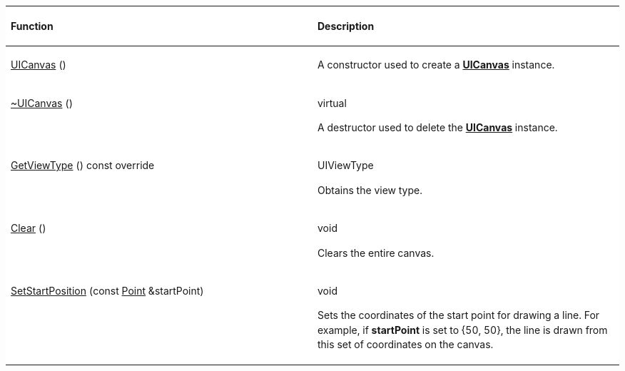 <a name="table636542222165634"></a>
<table><thead align="left"><tr id="row406801465165634"><th class="cellrowborder" valign="top" width="50%" id="mcps1.1.3.1.1"><p id="p272385405165634"><a name="p272385405165634"></a><a name="p272385405165634"></a>Function</p>
</th>
<th class="cellrowborder" valign="top" width="50%" id="mcps1.1.3.1.2"><p id="p52579721165634"><a name="p52579721165634"></a><a name="p52579721165634"></a>Description</p>
</th>
</tr>
</thead>
<tbody><tr id="row1971137045165634"><td class="cellrowborder" valign="top" width="50%" headers="mcps1.1.3.1.1 "><p id="p705856144165634"><a name="p705856144165634"></a><a name="p705856144165634"></a><a href="graphic.md#ga60d2ed5d49ef68ae8d6f2a8b58322ed3">UICanvas</a> ()</p>
</td>
<td class="cellrowborder" valign="top" width="50%" headers="mcps1.1.3.1.2 "><p id="p977212400165634"><a name="p977212400165634"></a><a name="p977212400165634"></a> </p>
<p id="p694354960165634"><a name="p694354960165634"></a><a name="p694354960165634"></a>A constructor used to create a <strong id="b548391978165634"><a name="b548391978165634"></a><a name="b548391978165634"></a><a href="ohos-uicanvas.md">UICanvas</a></strong> instance. </p>
</td>
</tr>
<tr id="row1026624111165634"><td class="cellrowborder" valign="top" width="50%" headers="mcps1.1.3.1.1 "><p id="p445120300165634"><a name="p445120300165634"></a><a name="p445120300165634"></a><a href="graphic.md#gaf099d1872cdb070f038c5135309b9b6b">~UICanvas</a> ()</p>
</td>
<td class="cellrowborder" valign="top" width="50%" headers="mcps1.1.3.1.2 "><p id="p1096510019165634"><a name="p1096510019165634"></a><a name="p1096510019165634"></a>virtual </p>
<p id="p1260652112165634"><a name="p1260652112165634"></a><a name="p1260652112165634"></a>A destructor used to delete the <strong id="b233070296165634"><a name="b233070296165634"></a><a name="b233070296165634"></a><a href="ohos-uicanvas.md">UICanvas</a></strong> instance. </p>
</td>
</tr>
<tr id="row2131345875165634"><td class="cellrowborder" valign="top" width="50%" headers="mcps1.1.3.1.1 "><p id="p2019569439165634"><a name="p2019569439165634"></a><a name="p2019569439165634"></a><a href="graphic.md#ga467faebb78b4c4a753eaa44b772f0905">GetViewType</a> () const override</p>
</td>
<td class="cellrowborder" valign="top" width="50%" headers="mcps1.1.3.1.2 "><p id="p475676708165634"><a name="p475676708165634"></a><a name="p475676708165634"></a>UIViewType </p>
<p id="p1331408451165634"><a name="p1331408451165634"></a><a name="p1331408451165634"></a>Obtains the view type. </p>
</td>
</tr>
<tr id="row2066342124165634"><td class="cellrowborder" valign="top" width="50%" headers="mcps1.1.3.1.1 "><p id="p1313124841165634"><a name="p1313124841165634"></a><a name="p1313124841165634"></a><a href="graphic.md#ga7e20822a6c448bee724f20afad1c69d4">Clear</a> ()</p>
</td>
<td class="cellrowborder" valign="top" width="50%" headers="mcps1.1.3.1.2 "><p id="p1686318644165634"><a name="p1686318644165634"></a><a name="p1686318644165634"></a>void </p>
<p id="p1992286129165634"><a name="p1992286129165634"></a><a name="p1992286129165634"></a>Clears the entire canvas. </p>
</td>
</tr>
<tr id="row289639774165634"><td class="cellrowborder" valign="top" width="50%" headers="mcps1.1.3.1.1 "><p id="p1231837870165634"><a name="p1231837870165634"></a><a name="p1231837870165634"></a><a href="graphic.md#gaca35fe1a1d344eab80ecb1425a74a91a">SetStartPosition</a> (const <a href="ohos-point.md">Point</a> &amp;startPoint)</p>
</td>
<td class="cellrowborder" valign="top" width="50%" headers="mcps1.1.3.1.2 "><p id="p517583007165634"><a name="p517583007165634"></a><a name="p517583007165634"></a>void </p>
<p id="p1508190872165634"><a name="p1508190872165634"></a><a name="p1508190872165634"></a>Sets the coordinates of the start point for drawing a line. For example, if <strong id="b768119945165634"><a name="b768119945165634"></a><a name="b768119945165634"></a>startPoint</strong> is set to {50, 50}, the line is drawn from this set of coordinates on the canvas. </p>
</td>